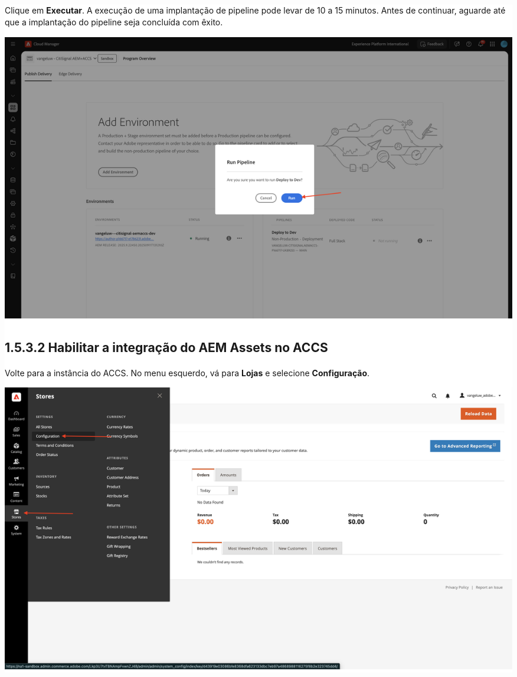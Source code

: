 Clique em **Executar**. A execução de uma implantação de pipeline pode levar de 10 a 15 minutos. Antes de continuar, aguarde até que a implantação do pipeline seja concluída com êxito.

![ACCS+AEM Assets](./images/accsaemassets28.png)

## 1.5.3.2 Habilitar a integração do AEM Assets no ACCS

Volte para a instância do ACCS. No menu esquerdo, vá para **Lojas** e selecione **Configuração**.

![ACCS+AEM Assets](./images/accsaemassets49.png)
